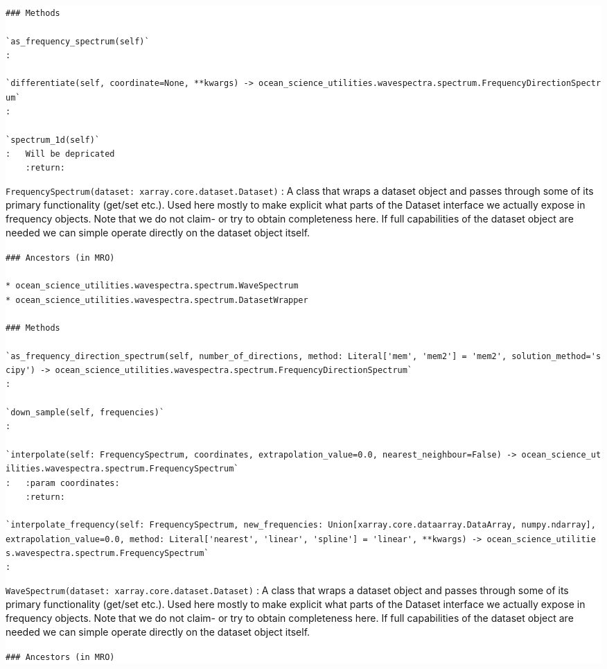     ### Methods

    `as_frequency_spectrum(self)`
    :

    `differentiate(self, coordinate=None, **kwargs) ‑> ocean_science_utilities.wavespectra.spectrum.FrequencyDirectionSpectrum`
    :

    `spectrum_1d(self)`
    :   Will be depricated
        :return:

`FrequencySpectrum(dataset: xarray.core.dataset.Dataset)`
:   A class that wraps a dataset object and passes through some of its primary
    functionality (get/set etc.). Used here mostly to make explicit what parts
    of the Dataset interface we actually expose in frequency objects. Note that
    we do not claim- or try to obtain completeness here. If full capabilities
    of the dataset object are needed we can simple operate directly on the
    dataset object itself.

    ### Ancestors (in MRO)

    * ocean_science_utilities.wavespectra.spectrum.WaveSpectrum
    * ocean_science_utilities.wavespectra.spectrum.DatasetWrapper

    ### Methods

    `as_frequency_direction_spectrum(self, number_of_directions, method: Literal['mem', 'mem2'] = 'mem2', solution_method='scipy') ‑> ocean_science_utilities.wavespectra.spectrum.FrequencyDirectionSpectrum`
    :

    `down_sample(self, frequencies)`
    :

    `interpolate(self: FrequencySpectrum, coordinates, extrapolation_value=0.0, nearest_neighbour=False) ‑> ocean_science_utilities.wavespectra.spectrum.FrequencySpectrum`
    :   :param coordinates:
        :return:

    `interpolate_frequency(self: FrequencySpectrum, new_frequencies: Union[xarray.core.dataarray.DataArray, numpy.ndarray], extrapolation_value=0.0, method: Literal['nearest', 'linear', 'spline'] = 'linear', **kwargs) ‑> ocean_science_utilities.wavespectra.spectrum.FrequencySpectrum`
    :

`WaveSpectrum(dataset: xarray.core.dataset.Dataset)`
:   A class that wraps a dataset object and passes through some of its primary
    functionality (get/set etc.). Used here mostly to make explicit what parts
    of the Dataset interface we actually expose in frequency objects. Note that
    we do not claim- or try to obtain completeness here. If full capabilities
    of the dataset object are needed we can simple operate directly on the
    dataset object itself.

    ### Ancestors (in MRO)
